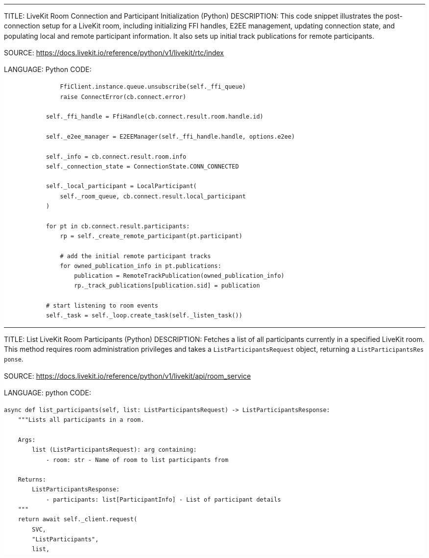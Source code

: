 ```
```

----------------------------------------

TITLE: LiveKit Room Connection and Participant Initialization (Python)
DESCRIPTION: This code snippet illustrates the post-connection setup for a LiveKit room, including initializing FFI handles, E2EE management, updating connection state, and populating local and remote participant information. It also sets up initial track publications for remote participants.

SOURCE: https://docs.livekit.io/reference/python/v1/livekit/rtc/index

LANGUAGE: Python
CODE:
```
                FfiClient.instance.queue.unsubscribe(self._ffi_queue)
                raise ConnectError(cb.connect.error)

            self._ffi_handle = FfiHandle(cb.connect.result.room.handle.id)

            self._e2ee_manager = E2EEManager(self._ffi_handle.handle, options.e2ee)

            self._info = cb.connect.result.room.info
            self._connection_state = ConnectionState.CONN_CONNECTED

            self._local_participant = LocalParticipant(
                self._room_queue, cb.connect.result.local_participant
            )

            for pt in cb.connect.result.participants:
                rp = self._create_remote_participant(pt.participant)

                # add the initial remote participant tracks
                for owned_publication_info in pt.publications:
                    publication = RemoteTrackPublication(owned_publication_info)
                    rp._track_publications[publication.sid] = publication

            # start listening to room events
            self._task = self._loop.create_task(self._listen_task())
```

----------------------------------------

TITLE: List LiveKit Room Participants (Python)
DESCRIPTION: Fetches a list of all participants currently in a specified LiveKit room. This method requires room administration privileges and takes a `ListParticipantsRequest` object, returning a `ListParticipantsResponse`.

SOURCE: https://docs.livekit.io/reference/python/v1/livekit/api/room_service

LANGUAGE: python
CODE:
```
async def list_participants(self, list: ListParticipantsRequest) -> ListParticipantsResponse:
    """Lists all participants in a room.

    Args:
        list (ListParticipantsRequest): arg containing:
            - room: str - Name of room to list participants from

    Returns:
        ListParticipantsResponse:
            - participants: list[ParticipantInfo] - List of participant details
    """
    return await self._client.request(
        SVC,
        "ListParticipants",
        list,
```
